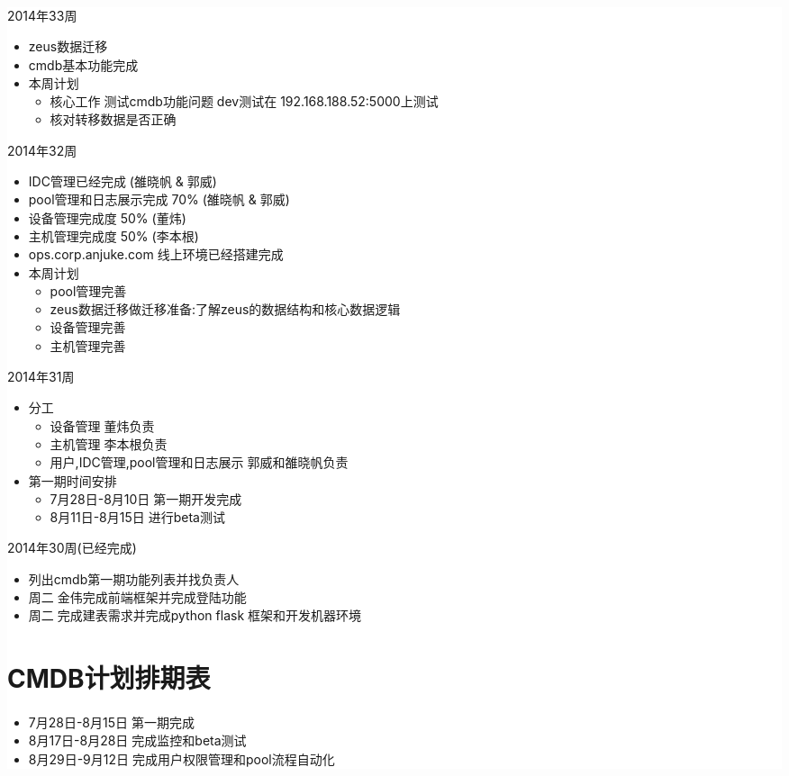 2014年33周
* zeus数据迁移
* cmdb基本功能完成
* 本周计划
  * 核心工作 测试cmdb功能问题  dev测试在 192.168.188.52:5000上测试
  * 核对转移数据是否正确


2014年32周
* IDC管理已经完成 (雒晓帆 & 郭威)
* pool管理和日志展示完成 70%  (雒晓帆 & 郭威)
* 设备管理完成度 50% (董炜)
* 主机管理完成度 50% (李本根)
* ops.corp.anjuke.com 线上环境已经搭建完成
* 本周计划
  * pool管理完善
  * zeus数据迁移做迁移准备:了解zeus的数据结构和核心数据逻辑
  * 设备管理完善
  * 主机管理完善

2014年31周
* 分工
  * 设备管理  董炜负责
  * 主机管理  李本根负责
  * 用户,IDC管理,pool管理和日志展示  郭威和雒晓帆负责
* 第一期时间安排
  * 7月28日-8月10日  第一期开发完成
  * 8月11日-8月15日  进行beta测试

2014年30周(已经完成)
* 列出cmdb第一期功能列表并找负责人
* 周二 金伟完成前端框架并完成登陆功能
* 周二 完成建表需求并完成python flask 框架和开发机器环境

CMDB计划排期表
=======================
* 7月28日-8月15日  第一期完成
* 8月17日-8月28日  完成监控和beta测试
* 8月29日-9月12日  完成用户权限管理和pool流程自动化
